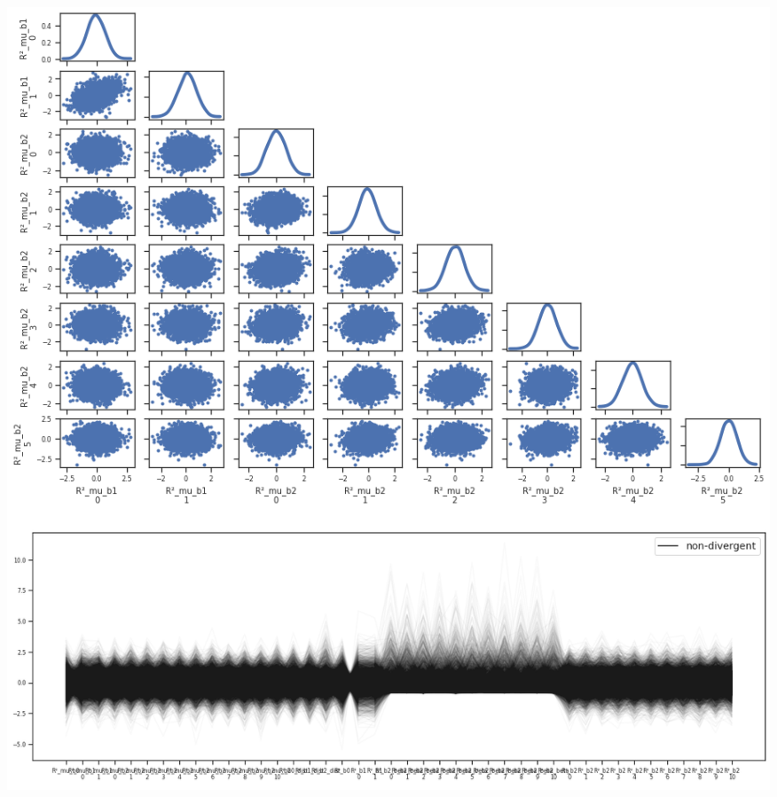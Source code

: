 ![png](Statistical_Model_TwoFactor_files/Statistical_Model_TwoFactor_76_2.png)
    



    
![png](Statistical_Model_TwoFactor_files/Statistical_Model_TwoFactor_76_3.png)
    


